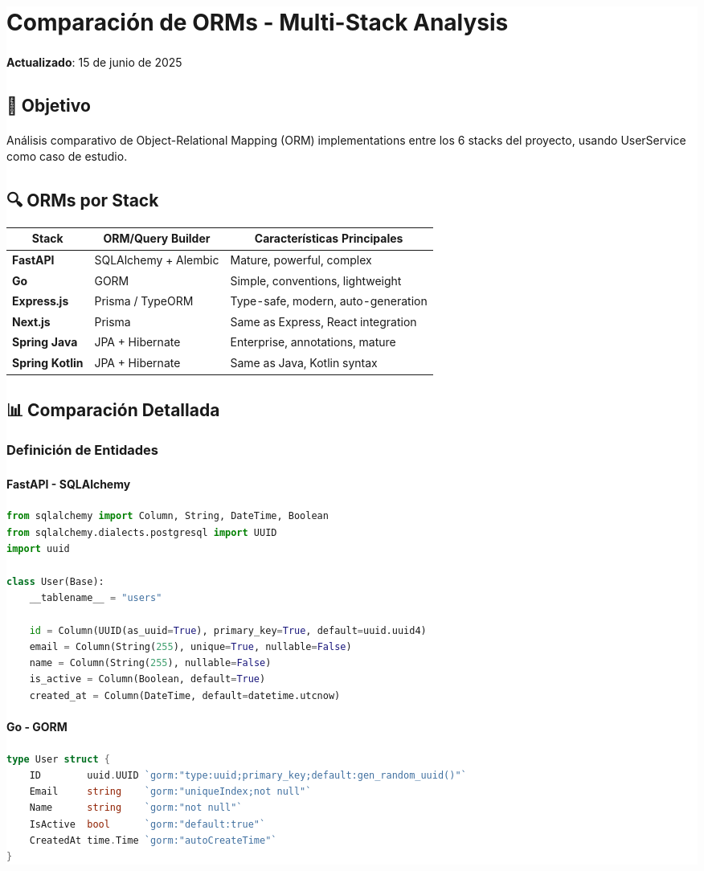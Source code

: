 # Comparación de ORMs - Multi-Stack Analysis

**Actualizado**: 15 de junio de 2025

## 🎯 Objetivo

Análisis comparativo de Object-Relational Mapping (ORM) implementations entre los 6 stacks del proyecto, usando UserService como caso de estudio.

## 🔍 ORMs por Stack

| Stack             | ORM/Query Builder    | Características Principales        |
| ----------------- | -------------------- | ---------------------------------- |
| **FastAPI**       | SQLAlchemy + Alembic | Mature, powerful, complex          |
| **Go**            | GORM                 | Simple, conventions, lightweight   |
| **Express.js**    | Prisma / TypeORM     | Type-safe, modern, auto-generation |
| **Next.js**       | Prisma               | Same as Express, React integration |
| **Spring Java**   | JPA + Hibernate      | Enterprise, annotations, mature    |
| **Spring Kotlin** | JPA + Hibernate      | Same as Java, Kotlin syntax        |

## 📊 Comparación Detallada

### **Definición de Entidades**

#### **FastAPI - SQLAlchemy**

```python
from sqlalchemy import Column, String, DateTime, Boolean
from sqlalchemy.dialects.postgresql import UUID
import uuid

class User(Base):
    __tablename__ = "users"

    id = Column(UUID(as_uuid=True), primary_key=True, default=uuid.uuid4)
    email = Column(String(255), unique=True, nullable=False)
    name = Column(String(255), nullable=False)
    is_active = Column(Boolean, default=True)
    created_at = Column(DateTime, default=datetime.utcnow)
```

#### **Go - GORM**

```go
type User struct {
    ID        uuid.UUID `gorm:"type:uuid;primary_key;default:gen_random_uuid()"`
    Email     string    `gorm:"uniqueIndex;not null"`
    Name      string    `gorm:"not null"`
    IsActive  bool      `gorm:"default:true"`
    CreatedAt time.Time `gorm:"autoCreateTime"`
}
```
